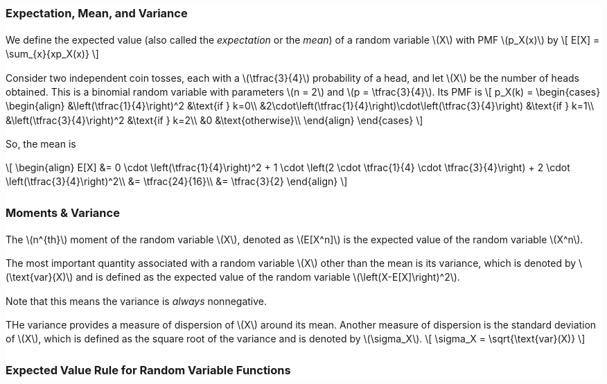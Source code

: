 ### Expectation, Mean, and Variance

We define the expected value (also called the *expectation* or the *mean*) of a random variable \\(X\\) with PMF \\(p_X(x)\\) by
\\[
    E[X] = \sum_{x}{xp_X(x)}
\\]

Consider two independent coin tosses, each with a \\(\tfrac{3}{4}\\) probability of a head, and let \\(X\\) be the number of heads obtained. This is a binomial random variable with parameters \\(n = 2\\) and \\(p = \tfrac{3}{4}\\). Its PMF is
\\[
    p_X(k) =
    \\begin{cases}
        \begin{align}
        &\left(\tfrac{1}{4}\right)^2 &\text{if } k=0\\\\
        &2\cdot\left(\tfrac{1}{4}\right)\cdot\left(\tfrac{3}{4}\right) &\text{if } k=1\\\\
        &\left(\tfrac{3}{4}\right)^2 &\text{if } k=2\\\\
        &0 &\text{otherwise}\\\\
        \end{align}
    \\end{cases}
\\]

So, the mean is

\\[
    \\begin{align}
        E[X] &= 0 \cdot \left(\tfrac{1}{4}\right)^2 + 1 \cdot \left(2 \cdot \tfrac{1}{4} \cdot \tfrac{3}{4}\right) + 2 \cdot \left(\tfrac{3}{4}\right)^2\\\\
        &= \tfrac{24}{16}\\\\
        &= \tfrac{3}{2}
    \\end{align}
\\]

### Moments & Variance

The \\(n^{th}\\) moment of the random variable \\(X\\), denoted as \\(E[X^n]\\) is the expected value of the random variable \\(X^n\\).

The most important quantity associated with a random variable \\(X\\) other than the mean is its variance, which is denoted by \\(\text{var}(X)\\) and is defined as the expected value of the random variable \\(\left(X-E[X]\right)^2\\).

Note that this means the variance is *always* nonnegative.

THe variance provides a measure of dispersion of \\(X\\) around its mean. Another measure of dispersion is the standard deviation of \\(X\\), which is defined as the square root of the variance and is denoted by \\(\sigma_X\\).
\\[
    \sigma_X = \sqrt{\text{var}(X)}
\\]

### Expected Value Rule for Random Variable Functions
